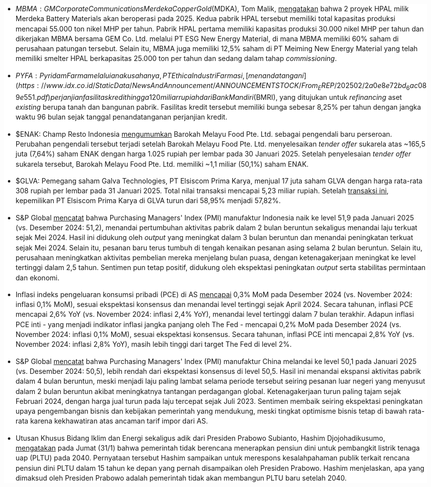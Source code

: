 - $MBMA: GM Corporate Communications Merdeka Copper Gold ($MDKA), Tom Malik, [mengatakan](https://market.bisnis.com/read/20250202/192/1836061/merdeka-battery-mbma-kerek-kapasitas-produksi-nikel-mhp-2025) bahwa 2 proyek HPAL milik Merdeka Battery Materials akan beroperasi pada 2025. Kedua pabrik HPAL tersebut memiliki total kapasitas produksi mencapai 55.000 ton nikel MHP per tahun. Pabrik HPAL pertama memiliki kapasitas produksi 30.000 nikel MHP per tahun dan dikerjakan MBMA bersama GEM Co. Ltd. melalui PT ESG New Energy Material, di mana MBMA memiliki 60% saham di perusahaan patungan tersebut. Selain itu, MBMA juga memiliki 12,5% saham di PT Meiming New Energy Material yang telah memiliki smelter HPAL berkapasitas 25.000 ton per tahun dan sedang dalam tahap _commissioning_.
- $PYFA: Pyridam Farma melalui anak usahanya, PT Ethica Industri Farmasi, [menandatangani](https://www.idx.co.id/StaticData/NewsAndAnnouncement/ANNOUNCEMENTSTOCK/From_EREP/202502/2a0e8e72bd_6ac089e551.pdf) perjanjian fasilitas kredit hingga 120 miliar rupiah dari Bank Mandiri ($BMRI), yang ditujukan untuk _refinancing_ aset _existing_ berupa tanah dan bangunan pabrik. Fasilitas kredit tersebut memiliki bunga sebesar 8,25% per tahun dengan jangka waktu 96 bulan sejak tanggal penandatanganan perjanjian kredit.
- $ENAK: Champ Resto Indonesia [mengumumkan](https://www.idx.co.id/StaticData/NewsAndAnnouncement/ANNOUNCEMENTSTOCK/From_EREP/202501/ddbe098be7_55227a3446.pdf) Barokah Melayu Food Pte. Ltd. sebagai pengendali baru perseroan. Perubahan pengendali tersebut terjadi setelah Barokah Melayu Food Pte. Ltd. menyelesaikan _tender offer_ sukarela atas ~165,5 juta (7,64%) saham ENAK dengan harga 1.025 rupiah per lembar pada 30 Januari 2025. Setelah penyelesaian _tender offer_ sukarela tersebut, Barokah Melayu Food Pte. Ltd. memiliki ~1,1 miliar (50,1%) saham ENAK.
- $GLVA: Pemegang saham Galva Technologies, PT Elsiscom Prima Karya, menjual 17 juta saham GLVA dengan harga rata-rata 308 rupiah per lembar pada 31 Januari 2025. Total nilai transaksi mencapai 5,23 miliar rupiah. Setelah [transaksi ini](https://www.idx.co.id/StaticData/NewsAndAnnouncement/ANNOUNCEMENTSTOCK/From_EREP/202501/9f77c2b06b_c2777ee72e.pdf), kepemilikan PT Elsiscom Prima Karya di GLVA turun dari 58,95% menjadi 57,82%.

- S&P Global [mencatat](https://www.pmi.spglobal.com/Public/Home/PressRelease/3efe4aff2f2e4e0b88314838a86e9ef5) bahwa Purchasing Managers' Index (PMI) manufaktur Indonesia naik ke level 51,9 pada Januari 2025 (vs. Desember 2024: 51,2), menandai pertumbuhan aktivitas pabrik dalam 2 bulan beruntun sekaligus menandai laju terkuat sejak Mei 2024. Hasil ini didukung oleh _output_ yang meningkat dalam 3 bulan beruntun dan menandai peningkatan terkuat sejak Mei 2024. Selain itu, pesanan baru terus tumbuh di tengah kenaikan pesanan asing selama 2 bulan beruntun. Selain itu, perusahaan meningkatkan aktivitas pembelian mereka menjelang bulan puasa, dengan ketenagakerjaan meningkat ke level tertinggi dalam 2,5 tahun. Sentimen pun tetap positif, didukung oleh ekspektasi peningkatan _output_ serta stabilitas permintaan dan ekonomi.
- Inflasi indeks pengeluaran konsumsi pribadi (PCE) di AS [mencapai](https://www.bea.gov/news/2025/personal-income-and-outlays-december-2024) 0,3% MoM pada Desember 2024 (vs. November 2024: inflasi 0,1% MoM), sesuai ekspektasi konsensus dan menandai level tertinggi sejak April 2024. Secara tahunan, inflasi PCE mencapai 2,6% YoY (vs. November 2024: inflasi 2,4% YoY), menandai level tertinggi dalam 7 bulan terakhir. Adapun inflasi PCE inti - yang menjadi indikator inflasi jangka panjang oleh The Fed - mencapai 0,2% MoM pada Desember 2024 (vs. November 2024: inflasi 0,1% MoM), sesuai ekspektasi konsensus. Secara tahunan, inflasi PCE inti mencapai 2,8% YoY (vs. November 2024: inflasi 2,8% YoY), masih lebih tinggi dari target The Fed di level 2%.
- S&P Global [mencatat](https://www.pmi.spglobal.com/Public/Home/PressRelease/9fba388e35044daa8fccc361f32a231e) bahwa Purchasing Managers' Index (PMI) manufaktur China melandai ke level 50,1 pada Januari 2025 (vs. Desember 2024: 50,5), lebih rendah dari ekspektasi konsensus di level 50,5. Hasil ini menandai ekspansi aktivitas pabrik dalam 4 bulan beruntun, meski menjadi laju paling lambat selama periode tersebut seiring pesanan luar negeri yang menyusut dalam 2 bulan beruntun akibat meningkatnya tantangan perdagangan global. Ketenagakerjaan turun paling tajam sejak Februari 2024, dengan harga jual turun pada laju tercepat sejak Juli 2023. Sentimen membaik seiring ekspektasi peningkatan upaya pengembangan bisnis dan kebijakan pemerintah yang mendukung, meski tingkat optimisme bisnis tetap di bawah rata-rata karena kekhawatiran atas ancaman tarif impor dari AS.
- Utusan Khusus Bidang Iklim dan Energi sekaligus adik dari Presiden Prabowo Subianto, Hashim Djojohadikusumo, [mengatakan](https://ekonomi.bisnis.com/read/20250131/44/1835828/hashim-bantah-pltu-disuntik-mati-di-2040-kita-tak-ingin-bunuh-diri) pada Jumat (31/1) bahwa pemerintah tidak berencana menerapkan pensiun dini untuk pembangkit listrik tenaga uap (PLTU) pada 2040. Pernyataan tersebut Hashim sampaikan untuk merespons kesalahpahaman publik terkait rencana pensiun dini PLTU dalam 15 tahun ke depan yang pernah disampaikan oleh Presiden Prabowo. Hashim menjelaskan, apa yang dimaksud oleh Presiden Prabowo adalah pemerintah tidak akan membangun PLTU baru setelah 2040.